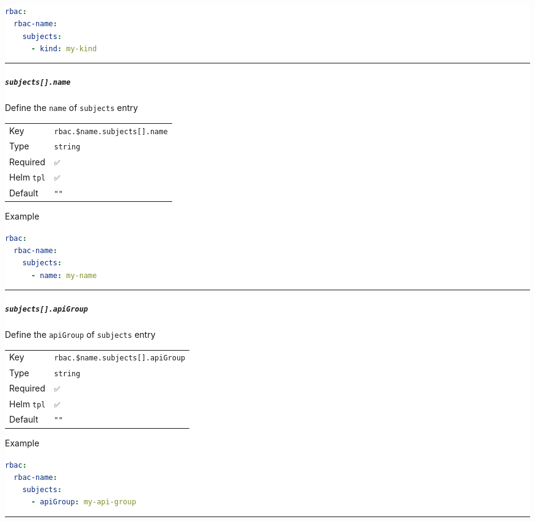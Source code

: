 ```yaml
rbac:
  rbac-name:
    subjects:
      - kind: my-kind
```

---

##### `subjects[].name`

Define the `name` of `subjects` entry

|            |                              |
| ---------- | ---------------------------- |
| Key        | `rbac.$name.subjects[].name` |
| Type       | `string`                     |
| Required   | `✅`                         |
| Helm `tpl` | `✅`                         |
| Default    | `""`                         |

Example

```yaml
rbac:
  rbac-name:
    subjects:
      - name: my-name
```

---

##### `subjects[].apiGroup`

Define the `apiGroup` of `subjects` entry

|            |                                  |
| ---------- | -------------------------------- |
| Key        | `rbac.$name.subjects[].apiGroup` |
| Type       | `string`                         |
| Required   | `✅`                             |
| Helm `tpl` | `✅`                             |
| Default    | `""`                             |

Example

```yaml
rbac:
  rbac-name:
    subjects:
      - apiGroup: my-api-group
```

---